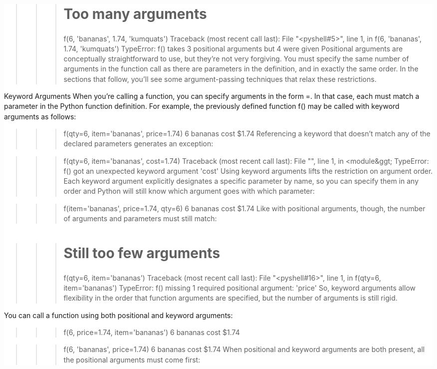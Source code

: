>>>
>>> # Too many arguments
>>> f(6, 'bananas', 1.74, 'kumquats')
Traceback (most recent call last):
  File "<pyshell#5>", line 1, in <module>
    f(6, 'bananas', 1.74, 'kumquats')
TypeError: f() takes 3 positional arguments but 4 were given
Positional arguments are conceptually straightforward to use, but they’re not very forgiving. You must specify the same number of arguments in the function call as there are parameters in the definition, and in exactly the same order. In the sections that follow, you’ll see some argument-passing techniques that relax these restrictions.

Keyword Arguments
When you’re calling a function, you can specify arguments in the form <keyword>=<value>. In that case, each <keyword> must match a parameter in the Python function definition. For example, the previously defined function f() may be called with keyword arguments as follows:

>>>
>>> f(qty=6, item='bananas', price=1.74)
6 bananas cost $1.74
Referencing a keyword that doesn’t match any of the declared parameters generates an exception:

>>>
>>> f(qty=6, item='bananas', cost=1.74)
Traceback (most recent call last):
  File "<stdin>", line 1, in <module&ggt;
TypeError: f() got an unexpected keyword argument 'cost'
Using keyword arguments lifts the restriction on argument order. Each keyword argument explicitly designates a specific parameter by name, so you can specify them in any order and Python will still know which argument goes with which parameter:

>>>
>>> f(item='bananas', price=1.74, qty=6)
6 bananas cost $1.74
Like with positional arguments, though, the number of arguments and parameters must still match:

>>>
>>> # Still too few arguments
>>> f(qty=6, item='bananas')
Traceback (most recent call last):
  File "<pyshell#16>", line 1, in <module>
    f(qty=6, item='bananas')
TypeError: f() missing 1 required positional argument: 'price'
So, keyword arguments allow flexibility in the order that function arguments are specified, but the number of arguments is still rigid.

You can call a function using both positional and keyword arguments:

>>>
>>> f(6, price=1.74, item='bananas')
6 bananas cost $1.74

>>> f(6, 'bananas', price=1.74)
6 bananas cost $1.74
When positional and keyword arguments are both present, all the positional arguments must come first:
